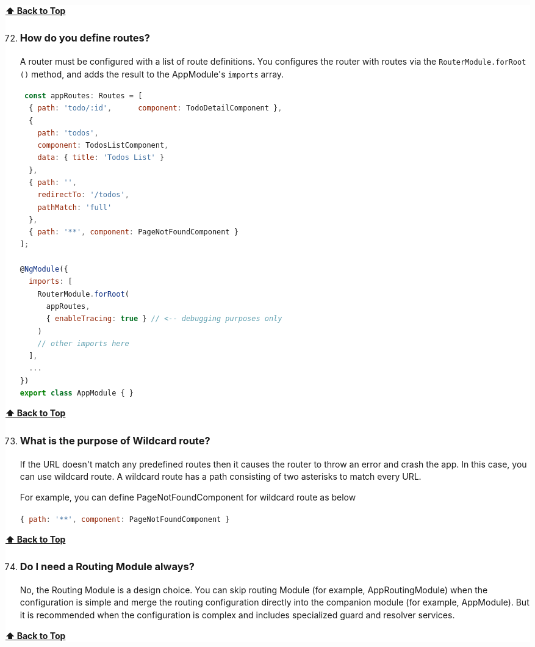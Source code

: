   **[⬆ Back to Top](#table-of-contents)**

72. ### How do you define routes?
     A router must be configured with a list of route definitions. You configures the router with routes via the `RouterModule.forRoot()` method, and adds the result to the AppModule's `imports` array.

    ```javascript
     const appRoutes: Routes = [
      { path: 'todo/:id',      component: TodoDetailComponent },
      {
        path: 'todos',
        component: TodosListComponent,
        data: { title: 'Todos List' }
      },
      { path: '',
        redirectTo: '/todos',
        pathMatch: 'full'
      },
      { path: '**', component: PageNotFoundComponent }
    ];

    @NgModule({
      imports: [
        RouterModule.forRoot(
          appRoutes,
          { enableTracing: true } // <-- debugging purposes only
        )
        // other imports here
      ],
      ...
    })
    export class AppModule { }
    ```

   **[⬆ Back to Top](#table-of-contents)**

73. ### What is the purpose of Wildcard route?
    If the URL doesn't match any predefined routes then it causes the router to throw an error and crash the app. In this case, you can use wildcard route. A wildcard route has a path consisting of two asterisks to match every URL.

    For example, you can define PageNotFoundComponent for wildcard route as below
    ```javascript
    { path: '**', component: PageNotFoundComponent }
    ```

  **[⬆ Back to Top](#table-of-contents)**

74. ### Do I need a Routing Module always?
    No, the Routing Module is a design choice. You can skip routing Module (for example, AppRoutingModule) when the configuration is simple and merge the routing configuration directly into the companion module (for example, AppModule). But it is recommended when the configuration is complex and includes specialized guard and resolver services.

  **[⬆ Back to Top](#table-of-contents)**
